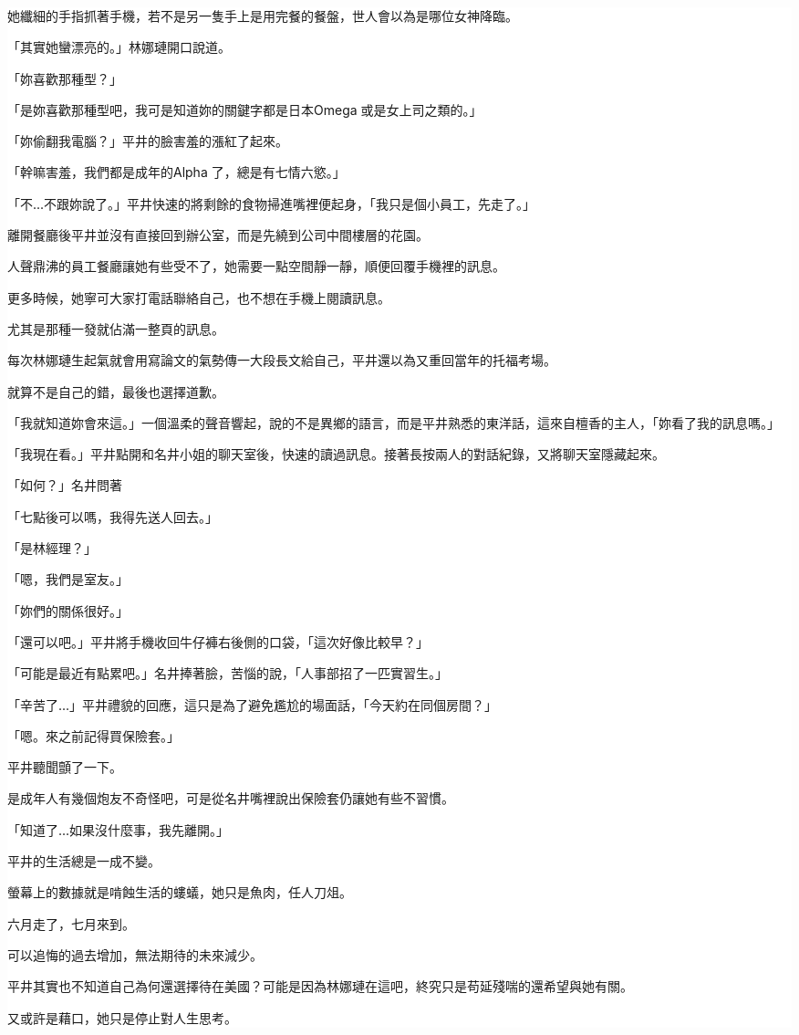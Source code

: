 她纖細的手指抓著手機，若不是另一隻手上是用完餐的餐盤，世人會以為是哪位女神降臨。

「其實她蠻漂亮的。」林娜璉開口說道。

「妳喜歡那種型？」

「是妳喜歡那種型吧，我可是知道妳的關鍵字都是日本Omega 或是女上司之類的。」

「妳偷翻我電腦？」平井的臉害羞的漲紅了起來。

「幹嘛害羞，我們都是成年的Alpha 了，總是有七情六慾。」

「不...不跟妳說了。」平井快速的將剩餘的食物掃進嘴裡便起身，「我只是個小員工，先走了。」

離開餐廳後平井並沒有直接回到辦公室，而是先繞到公司中間樓層的花園。

人聲鼎沸的員工餐廳讓她有些受不了，她需要一點空間靜一靜，順便回覆手機裡的訊息。

更多時候，她寧可大家打電話聯絡自己，也不想在手機上閱讀訊息。

尤其是那種一發就佔滿一整頁的訊息。

每次林娜璉生起氣就會用寫論文的氣勢傳一大段長文給自己，平井還以為又重回當年的托福考場。

就算不是自己的錯，最後也選擇道歉。

「我就知道妳會來這。」一個溫柔的聲音響起，說的不是異鄉的語言，而是平井熟悉的東洋話，這來自檀香的主人，「妳看了我的訊息嗎。」

「我現在看。」平井點開和名井小姐的聊天室後，快速的讀過訊息。接著長按兩人的對話紀錄，又將聊天室隱藏起來。

「如何？」名井問著

「七點後可以嗎，我得先送人回去。」

「是林經理？」

「嗯，我們是室友。」

「妳們的關係很好。」

「還可以吧。」平井將手機收回牛仔褲右後側的口袋，「這次好像比較早？」

「可能是最近有點累吧。」名井捧著臉，苦惱的說，「人事部招了一匹實習生。」

「辛苦了...」平井禮貌的回應，這只是為了避免尷尬的場面話，「今天約在同個房間？」

「嗯。來之前記得買保險套。」

平井聽聞顫了一下。

是成年人有幾個炮友不奇怪吧，可是從名井嘴裡說出保險套仍讓她有些不習慣。

「知道了...如果沒什麼事，我先離開。」

平井的生活總是一成不變。

螢幕上的數據就是啃蝕生活的螻蟻，她只是魚肉，任人刀俎。

六月走了，七月來到。

可以追悔的過去增加，無法期待的未來減少。

平井其實也不知道自己為何還選擇待在美國？可能是因為林娜璉在這吧，終究只是苟延殘喘的還希望與她有關。

又或許是藉口，她只是停止對人生思考。
